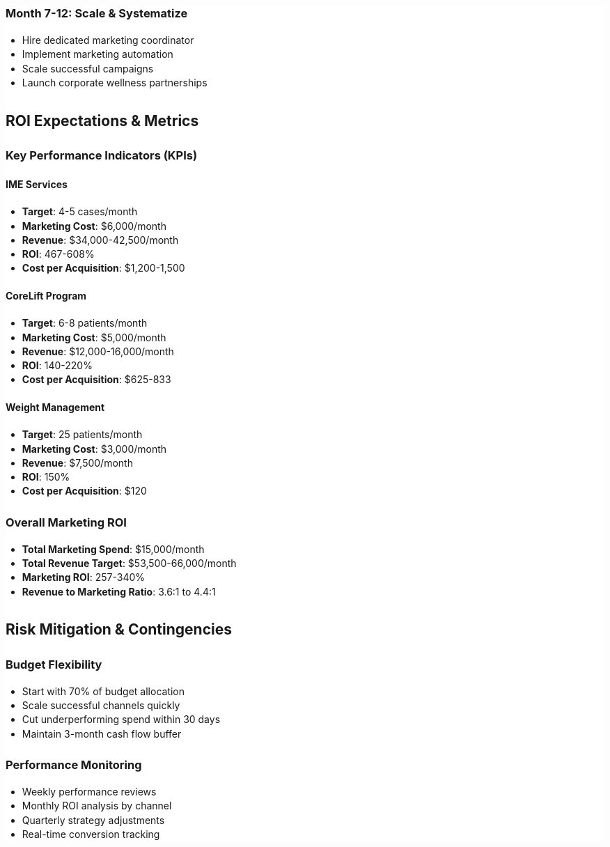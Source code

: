 ### Month 7-12: Scale & Systematize
- Hire dedicated marketing coordinator
- Implement marketing automation
- Scale successful campaigns
- Launch corporate wellness partnerships

## ROI Expectations & Metrics

### Key Performance Indicators (KPIs)

#### **IME Services**
- **Target**: 4-5 cases/month
- **Marketing Cost**: $6,000/month
- **Revenue**: $34,000-42,500/month
- **ROI**: 467-608%
- **Cost per Acquisition**: $1,200-1,500

#### **CoreLift Program**
- **Target**: 6-8 patients/month
- **Marketing Cost**: $5,000/month
- **Revenue**: $12,000-16,000/month
- **ROI**: 140-220%
- **Cost per Acquisition**: $625-833

#### **Weight Management**
- **Target**: 25 patients/month
- **Marketing Cost**: $3,000/month
- **Revenue**: $7,500/month
- **ROI**: 150%
- **Cost per Acquisition**: $120

### Overall Marketing ROI
- **Total Marketing Spend**: $15,000/month
- **Total Revenue Target**: $53,500-66,000/month
- **Marketing ROI**: 257-340%
- **Revenue to Marketing Ratio**: 3.6:1 to 4.4:1

## Risk Mitigation & Contingencies

### Budget Flexibility
- Start with 70% of budget allocation
- Scale successful channels quickly
- Cut underperforming spend within 30 days
- Maintain 3-month cash flow buffer

### Performance Monitoring
- Weekly performance reviews
- Monthly ROI analysis by channel
- Quarterly strategy adjustments
- Real-time conversion tracking
